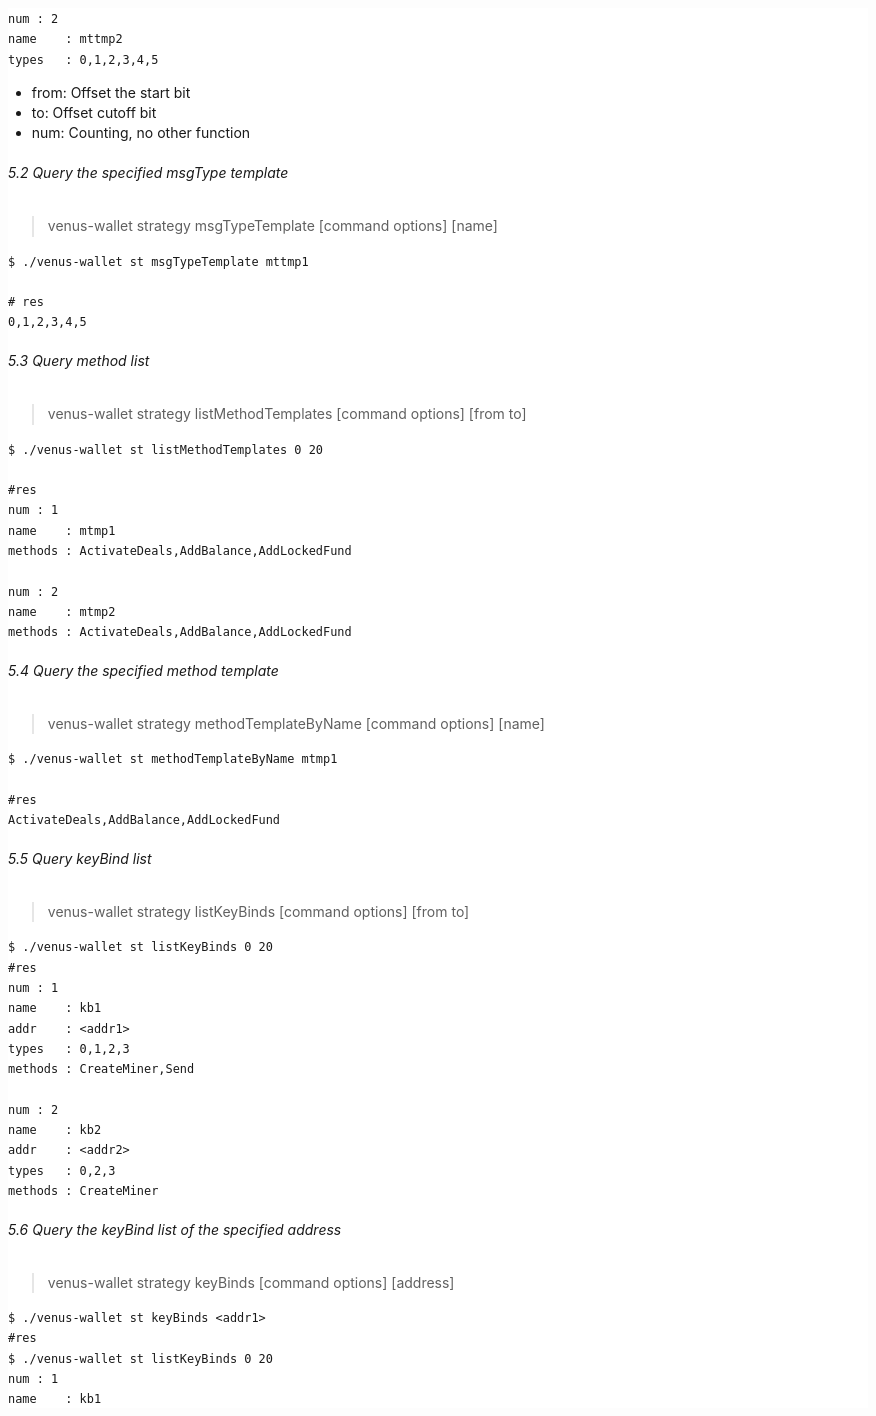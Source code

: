 ```
num	: 2
name	: mttmp2
types	: 0,1,2,3,4,5
```
- from: Offset the start bit
- to: Offset cutoff bit
- num: Counting, no other function

###### 5.2 Query the specified msgType template
>  venus-wallet strategy msgTypeTemplate [command options] [name]
```
$ ./venus-wallet st msgTypeTemplate mttmp1

# res
0,1,2,3,4,5
```

###### 5.3 Query method list
> venus-wallet strategy listMethodTemplates [command options] [from to]
```
$ ./venus-wallet st listMethodTemplates 0 20

#res
num	: 1
name	: mtmp1
methods	: ActivateDeals,AddBalance,AddLockedFund

num	: 2
name	: mtmp2
methods	: ActivateDeals,AddBalance,AddLockedFund
```

###### 5.4 Query the specified method template
> venus-wallet strategy methodTemplateByName [command options] [name]
```
$ ./venus-wallet st methodTemplateByName mtmp1

#res
ActivateDeals,AddBalance,AddLockedFund
```

###### 5.5 Query keyBind list
> venus-wallet strategy listKeyBinds [command options] [from to]
```
$ ./venus-wallet st listKeyBinds 0 20
#res
num	: 1
name	: kb1
addr    : <addr1>
types	: 0,1,2,3
methods	: CreateMiner,Send

num	: 2
name	: kb2
addr    : <addr2>
types	: 0,2,3
methods	: CreateMiner
```
###### 5.6 Query the keyBind list of the specified address
> venus-wallet strategy keyBinds [command options] [address]
```
$ ./venus-wallet st keyBinds <addr1>
#res
$ ./venus-wallet st listKeyBinds 0 20
num	: 1
name	: kb1
```
